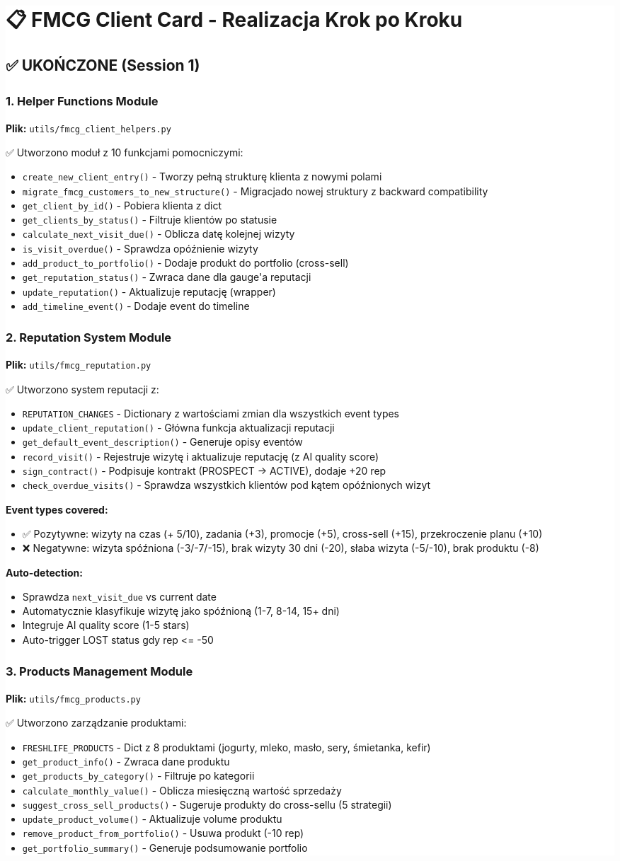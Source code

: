 # 📋 FMCG Client Card - Realizacja Krok po Kroku

## ✅ UKOŃCZONE (Session 1)

### 1. Helper Functions Module
**Plik:** `utils/fmcg_client_helpers.py`

✅ Utworzono moduł z 10 funkcjami pomocniczymi:
- `create_new_client_entry()` - Tworzy pełną strukturę klienta z nowymi polami
- `migrate_fmcg_customers_to_new_structure()` - Migracjado nowej struktury z backward compatibility
- `get_client_by_id()` - Pobiera klienta z dict
- `get_clients_by_status()` - Filtruje klientów po statusie
- `calculate_next_visit_due()` - Oblicza datę kolejnej wizyty
- `is_visit_overdue()` - Sprawdza opóźnienie wizyty
- `add_product_to_portfolio()` - Dodaje produkt do portfolio (cross-sell)
- `get_reputation_status()` - Zwraca dane dla gauge'a reputacji
- `update_reputation()` - Aktualizuje reputację (wrapper)
- `add_timeline_event()` - Dodaje event do timeline

### 2. Reputation System Module
**Plik:** `utils/fmcg_reputation.py`

✅ Utworzono system reputacji z:
- `REPUTATION_CHANGES` - Dictionary z wartościami zmian dla wszystkich event types
- `update_client_reputation()` - Główna funkcja aktualizacji reputacji
- `get_default_event_description()` - Generuje opisy eventów
- `record_visit()` - Rejestruje wizytę i aktualizuje reputację (z AI quality score)
- `sign_contract()` - Podpisuje kontrakt (PROSPECT → ACTIVE), dodaje +20 rep
- `check_overdue_visits()` - Sprawdza wszystkich klientów pod kątem opóźnionych wizyt

**Event types covered:**
- ✅ Pozytywne: wizyty na czas (+ 5/10), zadania (+3), promocje (+5), cross-sell (+15), przekroczenie planu (+10)
- ❌ Negatywne: wizyta spóźniona (-3/-7/-15), brak wizyty 30 dni (-20), słaba wizyta (-5/-10), brak produktu (-8)

**Auto-detection:**
- Sprawdza `next_visit_due` vs current date
- Automatycznie klasyfikuje wizytę jako spóźnioną (1-7, 8-14, 15+ dni)
- Integruje AI quality score (1-5 stars)
- Auto-trigger LOST status gdy rep <= -50

### 3. Products Management Module
**Plik:** `utils/fmcg_products.py`

✅ Utworzono zarządzanie produktami:
- `FRESHLIFE_PRODUCTS` - Dict z 8 produktami (jogurty, mleko, masło, sery, śmietanka, kefir)
- `get_product_info()` - Zwraca dane produktu
- `get_products_by_category()` - Filtruje po kategorii
- `calculate_monthly_value()` - Oblicza miesięczną wartość sprzedaży
- `suggest_cross_sell_products()` - Sugeruje produkty do cross-sellu (5 strategii)
- `update_product_volume()` - Aktualizuje volume produktu
- `remove_product_from_portfolio()` - Usuwa produkt (-10 rep)
- `get_portfolio_summary()` - Generuje podsumowanie portfolio

